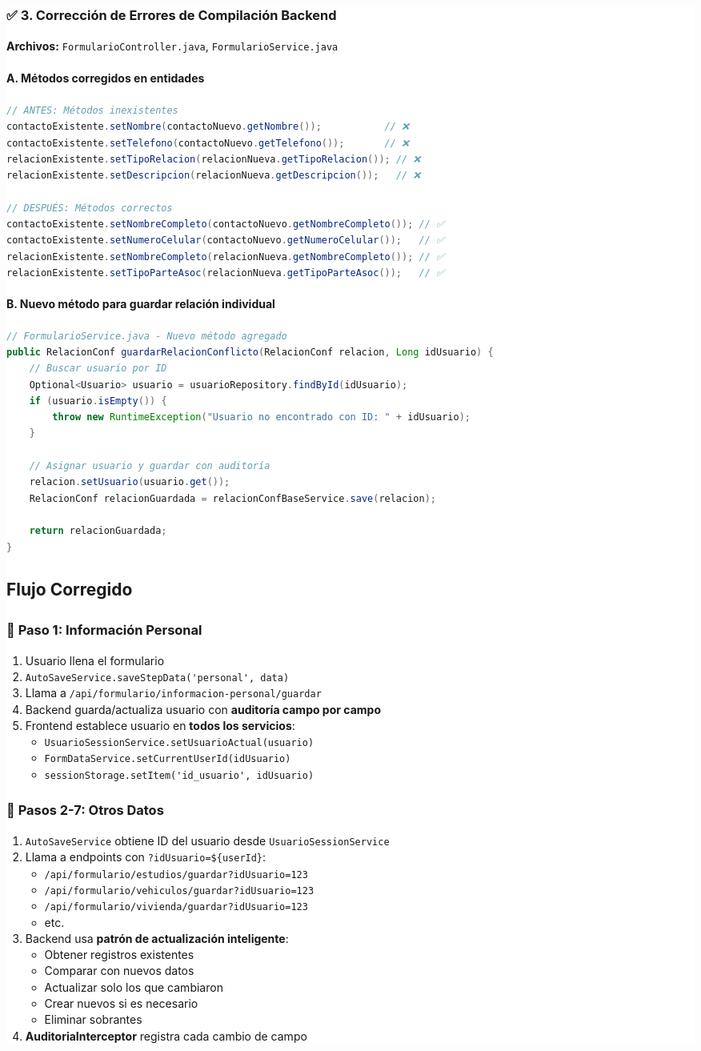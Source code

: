 ### ✅ **3. Corrección de Errores de Compilación Backend**

**Archivos:** `FormularioController.java`, `FormularioService.java`

#### **A. Métodos corregidos en entidades**
```java
// ANTES: Métodos inexistentes
contactoExistente.setNombre(contactoNuevo.getNombre());           // ❌
contactoExistente.setTelefono(contactoNuevo.getTelefono());       // ❌
relacionExistente.setTipoRelacion(relacionNueva.getTipoRelacion()); // ❌
relacionExistente.setDescripcion(relacionNueva.getDescripcion());   // ❌

// DESPUÉS: Métodos correctos
contactoExistente.setNombreCompleto(contactoNuevo.getNombreCompleto()); // ✅
contactoExistente.setNumeroCelular(contactoNuevo.getNumeroCelular());   // ✅
relacionExistente.setNombreCompleto(relacionNueva.getNombreCompleto()); // ✅
relacionExistente.setTipoParteAsoc(relacionNueva.getTipoParteAsoc());   // ✅
```

#### **B. Nuevo método para guardar relación individual**
```java
// FormularioService.java - Nuevo método agregado
public RelacionConf guardarRelacionConflicto(RelacionConf relacion, Long idUsuario) {
    // Buscar usuario por ID
    Optional<Usuario> usuario = usuarioRepository.findById(idUsuario);
    if (usuario.isEmpty()) {
        throw new RuntimeException("Usuario no encontrado con ID: " + idUsuario);
    }
    
    // Asignar usuario y guardar con auditoría
    relacion.setUsuario(usuario.get());
    RelacionConf relacionGuardada = relacionConfBaseService.save(relacion);
    
    return relacionGuardada;
}
```

## Flujo Corregido

### 🎯 **Paso 1: Información Personal**
1. Usuario llena el formulario
2. `AutoSaveService.saveStepData('personal', data)` 
3. Llama a `/api/formulario/informacion-personal/guardar`
4. Backend guarda/actualiza usuario con **auditoría campo por campo**
5. Frontend establece usuario en **todos los servicios**:
   - `UsuarioSessionService.setUsuarioActual(usuario)`
   - `FormDataService.setCurrentUserId(idUsuario)`
   - `sessionStorage.setItem('id_usuario', idUsuario)`

### 🎯 **Pasos 2-7: Otros Datos**
1. `AutoSaveService` obtiene ID del usuario desde `UsuarioSessionService`
2. Llama a endpoints con `?idUsuario=${userId}`:
   - `/api/formulario/estudios/guardar?idUsuario=123`
   - `/api/formulario/vehiculos/guardar?idUsuario=123`
   - `/api/formulario/vivienda/guardar?idUsuario=123`
   - etc.
3. Backend usa **patrón de actualización inteligente**:
   - Obtener registros existentes
   - Comparar con nuevos datos
   - Actualizar solo los que cambiaron
   - Crear nuevos si es necesario
   - Eliminar sobrantes
4. **AuditoriaInterceptor** registra cada cambio de campo